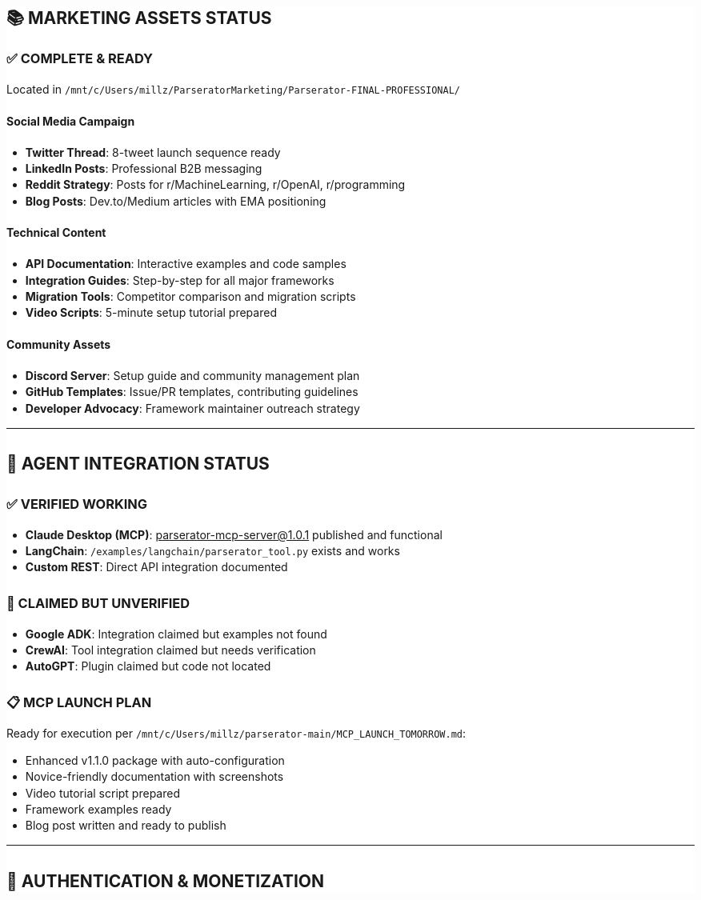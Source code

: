 
## 📚 MARKETING ASSETS STATUS

### **✅ COMPLETE & READY**
Located in `/mnt/c/Users/millz/ParseratorMarketing/Parserator-FINAL-PROFESSIONAL/`

#### **Social Media Campaign**
- **Twitter Thread**: 8-tweet launch sequence ready
- **LinkedIn Posts**: Professional B2B messaging  
- **Reddit Strategy**: Posts for r/MachineLearning, r/OpenAI, r/programming
- **Blog Posts**: Dev.to/Medium articles with EMA positioning

#### **Technical Content**
- **API Documentation**: Interactive examples and code samples
- **Integration Guides**: Step-by-step for all major frameworks
- **Migration Tools**: Competitor comparison and migration scripts
- **Video Scripts**: 5-minute setup tutorial prepared

#### **Community Assets**
- **Discord Server**: Setup guide and community management plan
- **GitHub Templates**: Issue/PR templates, contributing guidelines
- **Developer Advocacy**: Framework maintainer outreach strategy

---

## 🤖 AGENT INTEGRATION STATUS

### **✅ VERIFIED WORKING**
- **Claude Desktop (MCP)**: parserator-mcp-server@1.0.1 published and functional
- **LangChain**: `/examples/langchain/parserator_tool.py` exists and works
- **Custom REST**: Direct API integration documented

### **🚧 CLAIMED BUT UNVERIFIED**
- **Google ADK**: Integration claimed but examples not found
- **CrewAI**: Tool integration claimed but needs verification  
- **AutoGPT**: Plugin claimed but code not located

### **📋 MCP LAUNCH PLAN**
Ready for execution per `/mnt/c/Users/millz/parserator-main/MCP_LAUNCH_TOMORROW.md`:
- Enhanced v1.1.0 package with auto-configuration
- Novice-friendly documentation with screenshots
- Video tutorial script prepared
- Framework examples ready
- Blog post written and ready to publish

---

## 🔐 AUTHENTICATION & MONETIZATION
